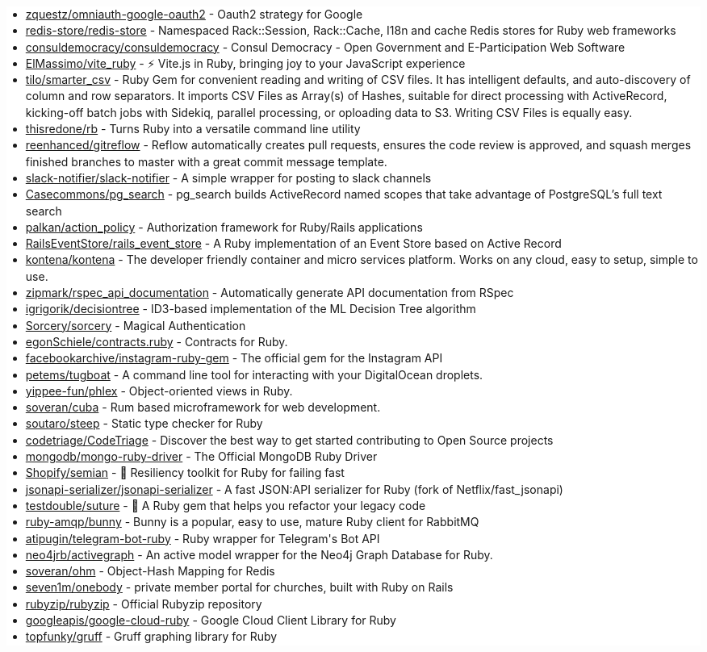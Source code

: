 * [zquestz/omniauth-google-oauth2](https://github.com/zquestz/omniauth-google-oauth2) - Oauth2 strategy for Google
* [redis-store/redis-store](https://github.com/redis-store/redis-store) - Namespaced Rack::Session, Rack::Cache, I18n and cache Redis stores for Ruby web frameworks
* [consuldemocracy/consuldemocracy](https://github.com/consuldemocracy/consuldemocracy) - Consul Democracy - Open Government and E-Participation Web Software
* [ElMassimo/vite_ruby](https://github.com/ElMassimo/vite_ruby) - ⚡️ Vite.js in Ruby, bringing joy to your JavaScript experience
* [tilo/smarter_csv](https://github.com/tilo/smarter_csv) - Ruby Gem for convenient reading and writing of CSV files. It has intelligent defaults, and auto-discovery of column and row separators. It imports CSV Files as Array(s) of Hashes, suitable for direct processing with ActiveRecord, kicking-off batch jobs with Sidekiq, parallel processing, or oploading data to S3. Writing CSV Files is equally easy.
* [thisredone/rb](https://github.com/thisredone/rb) - Turns Ruby into a versatile command line utility
* [reenhanced/gitreflow](https://github.com/reenhanced/gitreflow) - Reflow automatically creates pull requests, ensures the code review is approved, and squash merges finished branches to master with a great commit message template.
* [slack-notifier/slack-notifier](https://github.com/slack-notifier/slack-notifier) - A simple wrapper for posting to slack channels
* [Casecommons/pg_search](https://github.com/Casecommons/pg_search) - pg_search builds ActiveRecord named scopes that take advantage of PostgreSQL’s full text search
* [palkan/action_policy](https://github.com/palkan/action_policy) - Authorization framework for Ruby/Rails applications
* [RailsEventStore/rails_event_store](https://github.com/RailsEventStore/rails_event_store) - A Ruby implementation of an Event Store based on Active Record
* [kontena/kontena](https://github.com/kontena/kontena) - The developer friendly container and micro services platform. Works on any cloud, easy to setup, simple to use.
* [zipmark/rspec_api_documentation](https://github.com/zipmark/rspec_api_documentation) - Automatically generate API documentation from RSpec
* [igrigorik/decisiontree](https://github.com/igrigorik/decisiontree) - ID3-based implementation of the ML Decision Tree algorithm
* [Sorcery/sorcery](https://github.com/Sorcery/sorcery) - Magical Authentication
* [egonSchiele/contracts.ruby](https://github.com/egonSchiele/contracts.ruby) - Contracts for Ruby.
* [facebookarchive/instagram-ruby-gem](https://github.com/facebookarchive/instagram-ruby-gem) - The official gem for the Instagram API
* [petems/tugboat](https://github.com/petems/tugboat) - A command line tool for interacting with your DigitalOcean droplets.
* [yippee-fun/phlex](https://github.com/yippee-fun/phlex) - Object-oriented views in Ruby.
* [soveran/cuba](https://github.com/soveran/cuba) - Rum based microframework for web development.
* [soutaro/steep](https://github.com/soutaro/steep) - Static type checker for Ruby
* [codetriage/CodeTriage](https://github.com/codetriage/CodeTriage) - Discover the best way to get started contributing to Open Source projects
* [mongodb/mongo-ruby-driver](https://github.com/mongodb/mongo-ruby-driver) - The Official MongoDB Ruby Driver
* [Shopify/semian](https://github.com/Shopify/semian) - :monkey: Resiliency toolkit for Ruby for failing fast
* [jsonapi-serializer/jsonapi-serializer](https://github.com/jsonapi-serializer/jsonapi-serializer) - A fast JSON:API serializer for Ruby (fork of Netflix/fast_jsonapi)
* [testdouble/suture](https://github.com/testdouble/suture) - 🏥 A Ruby gem that helps you refactor your legacy code
* [ruby-amqp/bunny](https://github.com/ruby-amqp/bunny) - Bunny is a popular, easy to use, mature Ruby client for RabbitMQ
* [atipugin/telegram-bot-ruby](https://github.com/atipugin/telegram-bot-ruby) - Ruby wrapper for Telegram's Bot API
* [neo4jrb/activegraph](https://github.com/neo4jrb/activegraph) - An active model wrapper for the Neo4j Graph Database for Ruby.
* [soveran/ohm](https://github.com/soveran/ohm) - Object-Hash Mapping for Redis
* [seven1m/onebody](https://github.com/seven1m/onebody) - private member portal for churches, built with Ruby on Rails
* [rubyzip/rubyzip](https://github.com/rubyzip/rubyzip) - Official Rubyzip repository
* [googleapis/google-cloud-ruby](https://github.com/googleapis/google-cloud-ruby) - Google Cloud Client Library for Ruby
* [topfunky/gruff](https://github.com/topfunky/gruff) - Gruff graphing library for Ruby